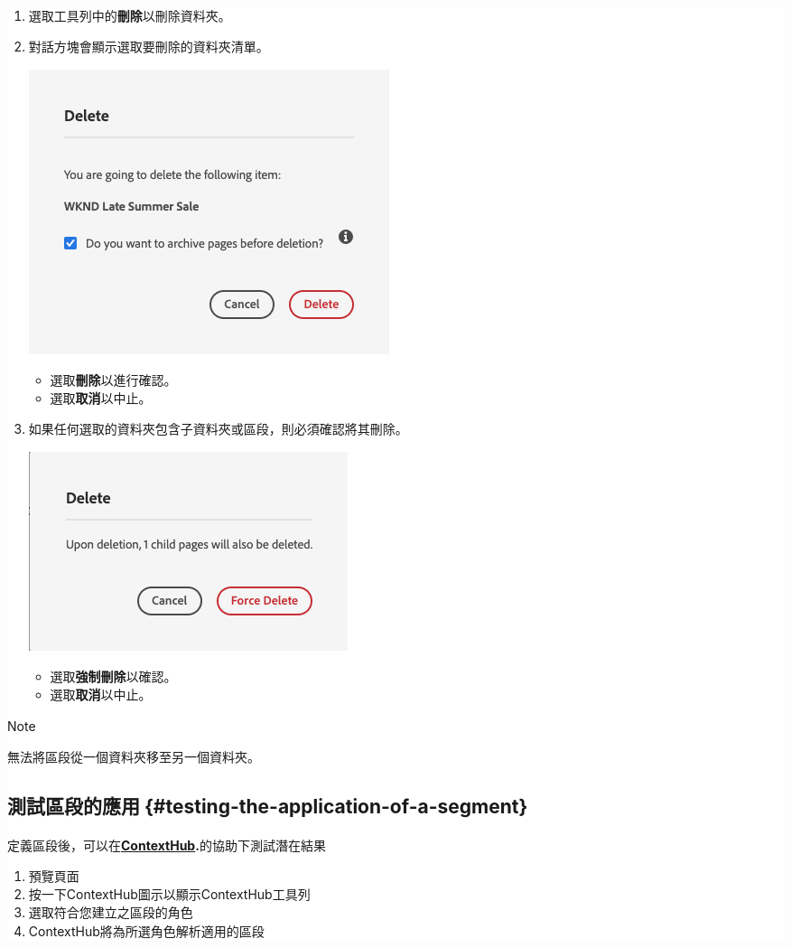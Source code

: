 1. 選取工具列中的&#x200B;**刪除**&#x200B;以刪除資料夾。

1. 對話方塊會顯示選取要刪除的資料夾清單。

   ![確認刪除](../assets/contexthub-confirm-segment-delete.png)

   * 選取&#x200B;**刪除**&#x200B;以進行確認。
   * 選取&#x200B;**取消**&#x200B;以中止。

1. 如果任何選取的資料夾包含子資料夾或區段，則必須確認將其刪除。

   ![確認刪除子項](../assets/contexthub-confirm-segment-child-delete.png)

   * 選取&#x200B;**強制刪除**&#x200B;以確認。
   * 選取&#x200B;**取消**&#x200B;以中止。

>[!NOTE]
>
> 無法將區段從一個資料夾移至另一個資料夾。

## 測試區段的應用 {#testing-the-application-of-a-segment}

定義區段後，可以在&#x200B;**[ContextHub](contexthub.md).**&#x200B;的協助下測試潛在結果

1. 預覽頁面
1. 按一下ContextHub圖示以顯示ContextHub工具列
1. 選取符合您建立之區段的角色
1. ContextHub將為所選角色解析適用的區段
